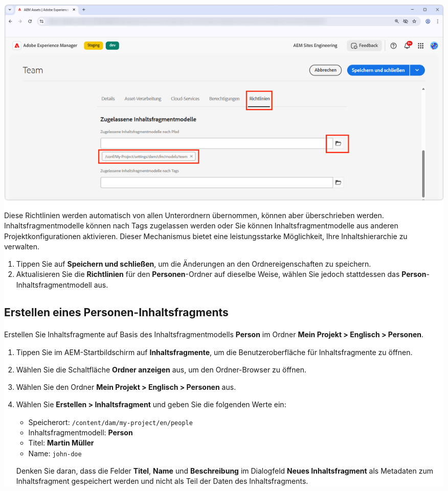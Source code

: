    ![Zulässige Inhaltsfragmentmodelle](assets/2/folder-policies.png)

   Diese Richtlinien werden automatisch von allen Unterordnern übernommen, können aber überschrieben werden. Inhaltsfragmentmodelle können nach Tags zugelassen werden oder Sie können Inhaltsfragmentmodelle aus anderen Projektkonfigurationen aktivieren. Dieser Mechanismus bietet eine leistungsstarke Möglichkeit, Ihre Inhaltshierarchie zu verwalten.

1. Tippen Sie auf **Speichern und schließen**, um die Änderungen an den Ordnereigenschaften zu speichern.
1. Aktualisieren Sie die **Richtlinien** für den **Personen**-Ordner auf dieselbe Weise, wählen Sie jedoch stattdessen das **Person**-Inhaltsfragmentmodell aus.

## Erstellen eines Personen-Inhaltsfragments

Erstellen Sie Inhaltsfragmente auf Basis des Inhaltsfragmentmodells **Person** im Ordner **Mein Projekt > Englisch > Personen**.

1. Tippen Sie im AEM-Startbildschirm auf **Inhaltsfragmente**, um die Benutzeroberfläche für Inhaltsfragmente zu öffnen.
1. Wählen Sie die Schaltfläche **Ordner anzeigen** aus, um den Ordner-Browser zu öffnen.
1. Wählen Sie den Ordner **Mein Projekt > Englisch > Personen** aus.
1. Wählen Sie **Erstellen > Inhaltsfragment** und geben Sie die folgenden Werte ein:

   * Speicherort: `/content/dam/my-project/en/people`
   * Inhaltsfragmentmodell: **Person**
   * Titel: **Martin Müller**
   * Name: `john-doe`

   Denken Sie daran, dass die Felder **Titel**, **Name** und **Beschreibung** im Dialogfeld **Neues Inhaltsfragment** als Metadaten zum Inhaltsfragment gespeichert werden und nicht als Teil der Daten des Inhaltsfragments.
